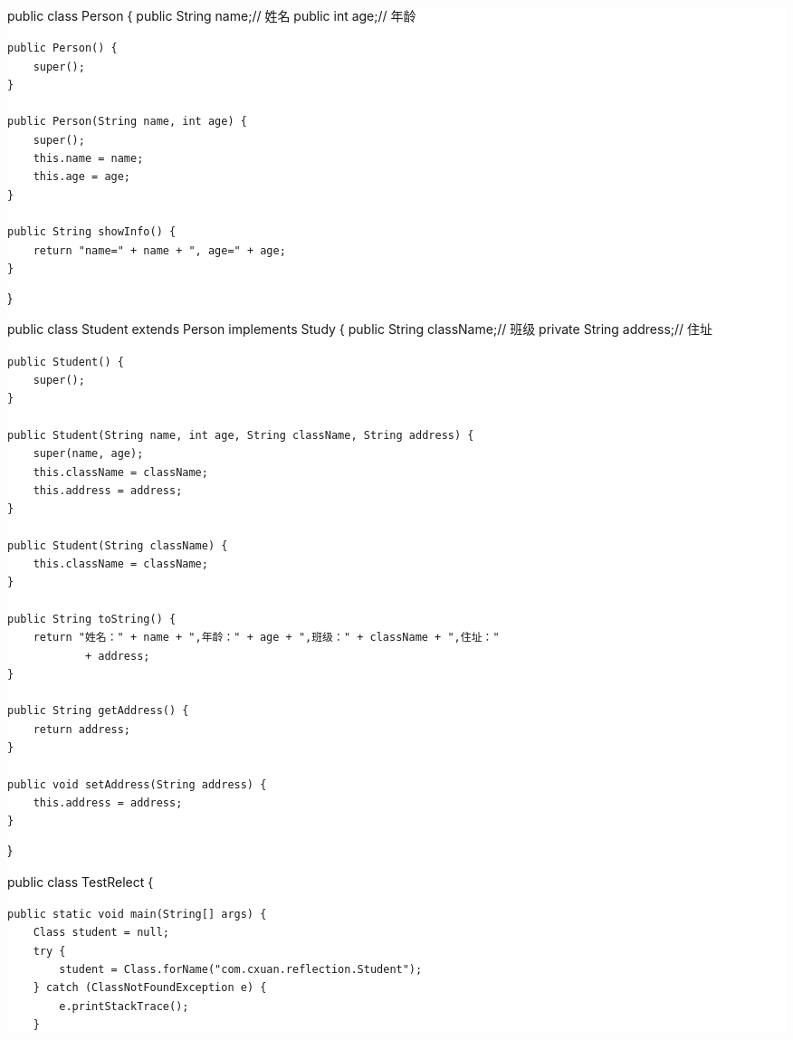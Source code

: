 public class Person {
public String name;// 姓名
public int age;// 年龄

    public Person() {
        super();
    }
 
    public Person(String name, int age) {
        super();
        this.name = name;
        this.age = age;
    }
 
    public String showInfo() {
        return "name=" + name + ", age=" + age;
    }
}

public class Student extends Person implements Study {
public String className;// 班级
private String address;// 住址

    public Student() {
        super();
    }
 
    public Student(String name, int age, String className, String address) {
        super(name, age);
        this.className = className;
        this.address = address;
    }
 
    public Student(String className) {
        this.className = className;
    }
 
    public String toString() {
        return "姓名：" + name + ",年龄：" + age + ",班级：" + className + ",住址："
                + address;
    }
 
    public String getAddress() {
        return address;
    }
 
    public void setAddress(String address) {
        this.address = address;
    }
}

public class TestRelect {

    public static void main(String[] args) {
        Class student = null;
        try {
            student = Class.forName("com.cxuan.reflection.Student");
        } catch (ClassNotFoundException e) {
            e.printStackTrace();
        }
 